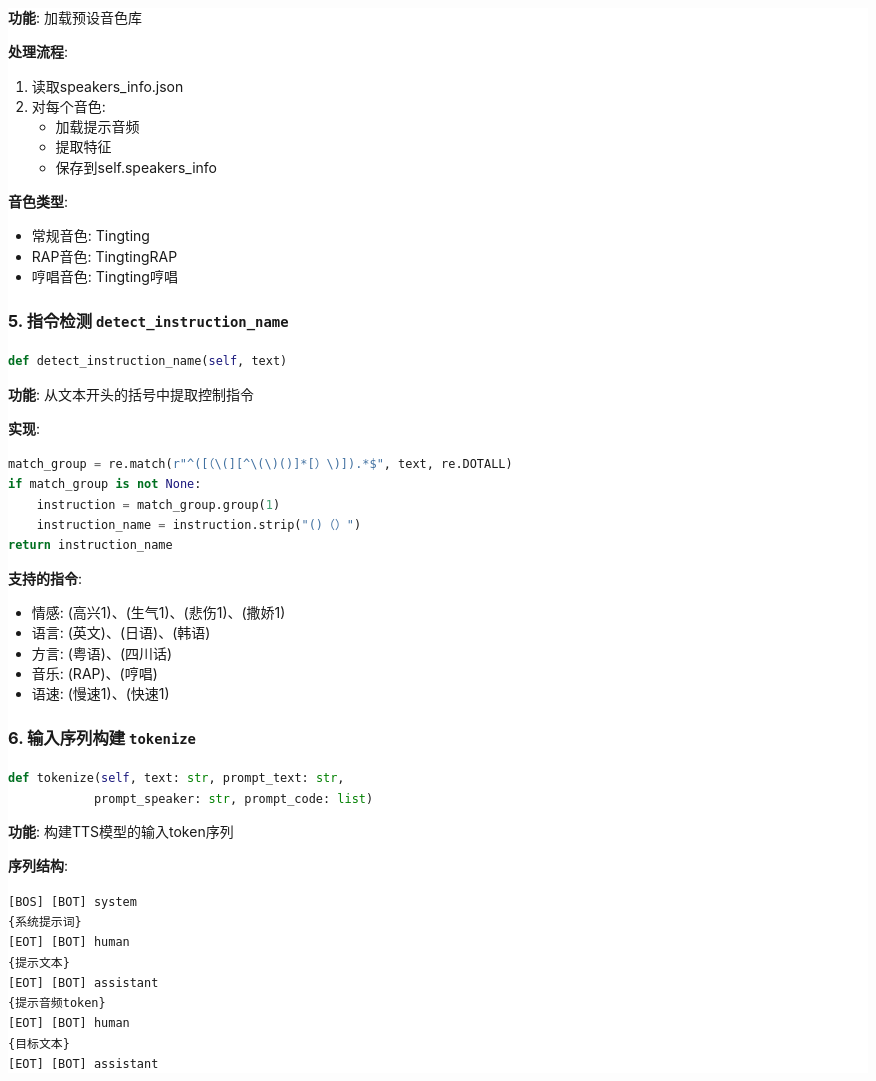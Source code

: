 **功能**: 加载预设音色库

**处理流程**:
1. 读取speakers_info.json
2. 对每个音色:
   - 加载提示音频
   - 提取特征
   - 保存到self.speakers_info

**音色类型**:
- 常规音色: Tingting
- RAP音色: TingtingRAP
- 哼唱音色: Tingting哼唱

### 5. 指令检测 `detect_instruction_name`
```python
def detect_instruction_name(self, text)
```

**功能**: 从文本开头的括号中提取控制指令

**实现**:
```python
match_group = re.match(r"^([（\(][^\(\)()]*[）\)]).*$", text, re.DOTALL)
if match_group is not None:
    instruction = match_group.group(1)
    instruction_name = instruction.strip("()（）")
return instruction_name
```

**支持的指令**:
- 情感: (高兴1)、(生气1)、(悲伤1)、(撒娇1)
- 语言: (英文)、(日语)、(韩语)
- 方言: (粤语)、(四川话)
- 音乐: (RAP)、(哼唱)
- 语速: (慢速1)、(快速1)

### 6. 输入序列构建 `tokenize`
```python
def tokenize(self, text: str, prompt_text: str, 
            prompt_speaker: str, prompt_code: list)
```

**功能**: 构建TTS模型的输入token序列

**序列结构**:
```
[BOS] [BOT] system
{系统提示词}
[EOT] [BOT] human
{提示文本}
[EOT] [BOT] assistant
{提示音频token}
[EOT] [BOT] human
{目标文本}
[EOT] [BOT] assistant
```
